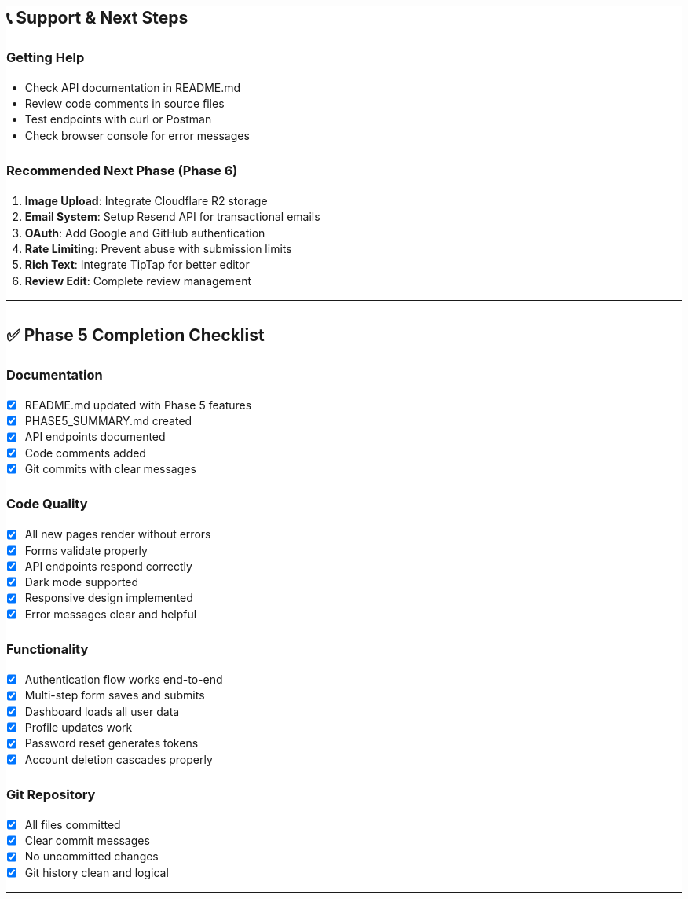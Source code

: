 
## 📞 Support & Next Steps

### Getting Help
- Check API documentation in README.md
- Review code comments in source files
- Test endpoints with curl or Postman
- Check browser console for error messages

### Recommended Next Phase (Phase 6)
1. **Image Upload**: Integrate Cloudflare R2 storage
2. **Email System**: Setup Resend API for transactional emails
3. **OAuth**: Add Google and GitHub authentication
4. **Rate Limiting**: Prevent abuse with submission limits
5. **Rich Text**: Integrate TipTap for better editor
6. **Review Edit**: Complete review management

---

## ✅ Phase 5 Completion Checklist

### Documentation
- [x] README.md updated with Phase 5 features
- [x] PHASE5_SUMMARY.md created
- [x] API endpoints documented
- [x] Code comments added
- [x] Git commits with clear messages

### Code Quality
- [x] All new pages render without errors
- [x] Forms validate properly
- [x] API endpoints respond correctly
- [x] Dark mode supported
- [x] Responsive design implemented
- [x] Error messages clear and helpful

### Functionality
- [x] Authentication flow works end-to-end
- [x] Multi-step form saves and submits
- [x] Dashboard loads all user data
- [x] Profile updates work
- [x] Password reset generates tokens
- [x] Account deletion cascades properly

### Git Repository
- [x] All files committed
- [x] Clear commit messages
- [x] No uncommitted changes
- [x] Git history clean and logical

---